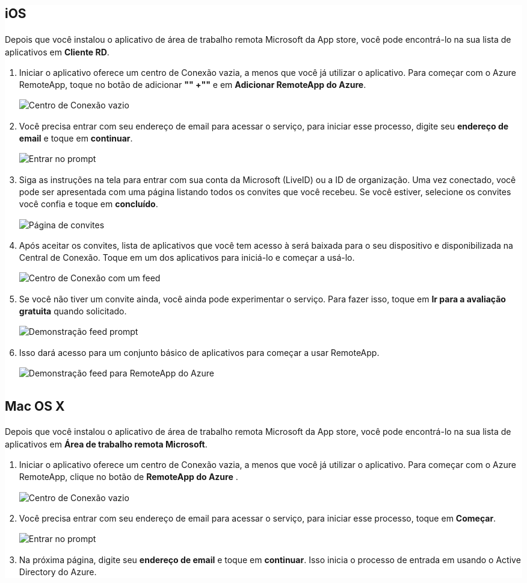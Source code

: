 ## <a name="ios"></a>iOS

Depois que você instalou o aplicativo de área de trabalho remota Microsoft da App store, você pode encontrá-lo na sua lista de aplicativos em **Cliente RD**.

1. Iniciar o aplicativo oferece um centro de Conexão vazia, a menos que você já utilizar o aplicativo. Para começar com o Azure RemoteApp, toque no botão de adicionar **"" +""** e em **Adicionar RemoteApp do Azure**.

    ![Centro de Conexão vazio](./media/remoteapp-clients/IOS1.png)

2. Você precisa entrar com seu endereço de email para acessar o serviço, para iniciar esse processo, digite seu **endereço de email** e toque em **continuar**.

    ![Entrar no prompt](./media/remoteapp-clients/picture1.png)

3. Siga as instruções na tela para entrar com sua conta da Microsoft (LiveID) ou a ID de organização. Uma vez conectado, você pode ser apresentada com uma página listando todos os convites que você recebeu. Se você estiver, selecione os convites você confia e toque em **concluído**.

    ![Página de convites](./media/remoteapp-clients/IOS3.png)

4. Após aceitar os convites, lista de aplicativos que você tem acesso à será baixada para o seu dispositivo e disponibilizada na Central de Conexão. Toque em um dos aplicativos para iniciá-lo e começar a usá-lo.

    ![Centro de Conexão com um feed](./media/remoteapp-clients/IOS4.png)

5. Se você não tiver um convite ainda, você ainda pode experimentar o serviço. Para fazer isso, toque em **Ir para a avaliação gratuita** quando solicitado.

    ![Demonstração feed prompt](./media/remoteapp-clients/IOS5.png)

6. Isso dará acesso para um conjunto básico de aplicativos para começar a usar RemoteApp.

    ![Demonstração feed para RemoteApp do Azure](./media/remoteapp-clients/IOS6.png)

## <a name="mac-os-x"></a>Mac OS X

Depois que você instalou o aplicativo de área de trabalho remota Microsoft da App store, você pode encontrá-lo na sua lista de aplicativos em **Área de trabalho remota Microsoft**.

1. Iniciar o aplicativo oferece um centro de Conexão vazia, a menos que você já utilizar o aplicativo. Para começar com o Azure RemoteApp, clique no botão de **RemoteApp do Azure** .

    ![Centro de Conexão vazio](./media/remoteapp-clients/Mac1.png)

2. Você precisa entrar com seu endereço de email para acessar o serviço, para iniciar esse processo, toque em **Começar**.

    ![Entrar no prompt](./media/remoteapp-clients/Mac2.png)

3. Na próxima página, digite seu **endereço de email** e toque em **continuar**. Isso inicia o processo de entrada em usando o Active Directory do Azure.
